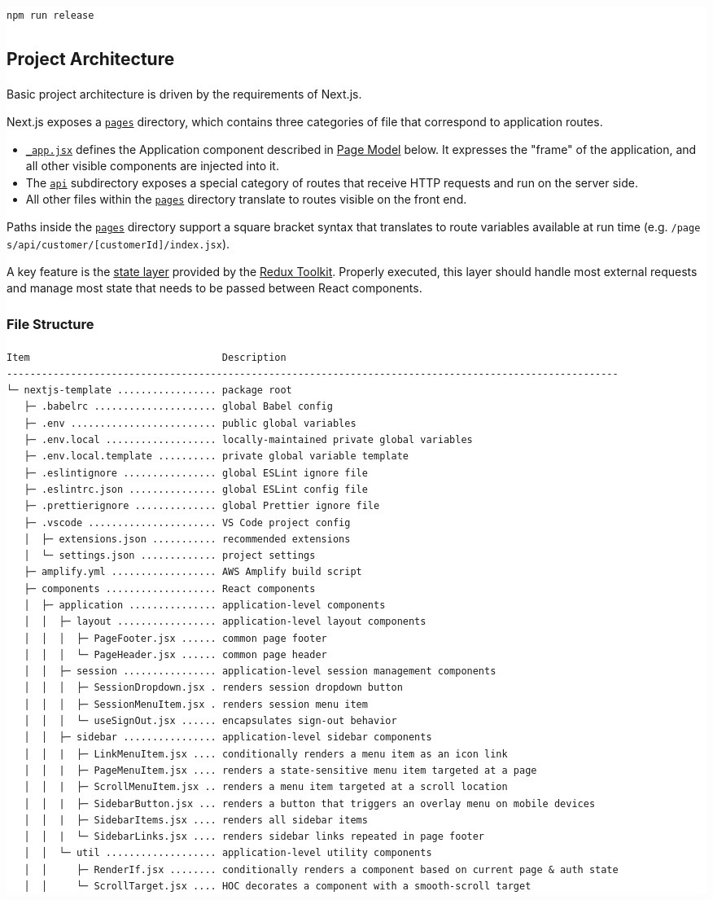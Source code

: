 ```
npm run release
```

## Project Architecture

Basic project architecture is driven by the requirements of Next.js.

Next.js exposes a [`pages`](https://github.com/karmaniverous/nextjs-template/tree/main/pages) directory, which contains three categories of file that correspond to application routes.

- [`_app.jsx`](https://github.com/karmaniverous/nextjs-template/blob/main/pages/_app.jsx) defines the Application component described in [Page Model](#page-model) below. It expresses the "frame" of the application, and all other visible components are injected into it.
- The [`api`](https://github.com/karmaniverous/nextjs-template/tree/main/pages/api) subdirectory exposes a special category of routes that receive HTTP requests and run on the server side.
- All other files within the [`pages`](https://github.com/karmaniverous/nextjs-template/tree/main/pages) directory translate to routes visible on the front end.

Paths inside the [`pages`](https://github.com/karmaniverous/nextjs-template/tree/main/pages) directory support a square bracket syntax that translates to route variables available at run time (e.g. `/pages/api/customer/[customerId]/index.jsx`).

A key feature is the [state layer](#state-model) provided by the [Redux Toolkit](https://redux-toolkit.js.org/). Properly executed, this layer should handle most external requests and manage most state that needs to be passed between React components.

### File Structure

```text
Item                                 Description
---------------------------------------------------------------------------------------------------------
└─ nextjs-template ................. package root
   ├─ .babelrc ..................... global Babel config
   ├─ .env ......................... public global variables
   ├─ .env.local ................... locally-maintained private global variables
   ├─ .env.local.template .......... private global variable template
   ├─ .eslintignore ................ global ESLint ignore file
   ├─ .eslintrc.json ............... global ESLint config file
   ├─ .prettierignore .............. global Prettier ignore file
   ├─ .vscode ...................... VS Code project config
   │  ├─ extensions.json ........... recommended extensions
   │  └─ settings.json ............. project settings
   ├─ amplify.yml .................. AWS Amplify build script
   ├─ components ................... React components
   │  ├─ application ............... application-level components
   │  │  ├─ layout ................. application-level layout components
   │  │  │  ├─ PageFooter.jsx ...... common page footer
   │  │  │  └─ PageHeader.jsx ...... common page header
   │  │  ├─ session ................ application-level session management components
   │  │  │  ├─ SessionDropdown.jsx . renders session dropdown button
   │  │  │  ├─ SessionMenuItem.jsx . renders session menu item
   │  │  │  └─ useSignOut.jsx ...... encapsulates sign-out behavior
   │  │  ├─ sidebar ................ application-level sidebar components
   │  │  |  ├─ LinkMenuItem.jsx .... conditionally renders a menu item as an icon link
   │  │  |  ├─ PageMenuItem.jsx .... renders a state-sensitive menu item targeted at a page
   │  │  |  ├─ ScrollMenuItem.jsx .. renders a menu item targeted at a scroll location
   │  │  |  ├─ SidebarButton.jsx ... renders a button that triggers an overlay menu on mobile devices
   │  │  |  ├─ SidebarItems.jsx .... renders all sidebar items
   │  │  |  └─ SidebarLinks.jsx .... renders sidebar links repeated in page footer
   │  │  └─ util ................... application-level utility components
   │  │     ├─ RenderIf.jsx ........ conditionally renders a component based on current page & auth state
   │  │     └─ ScrollTarget.jsx .... HOC decorates a component with a smooth-scroll target
```